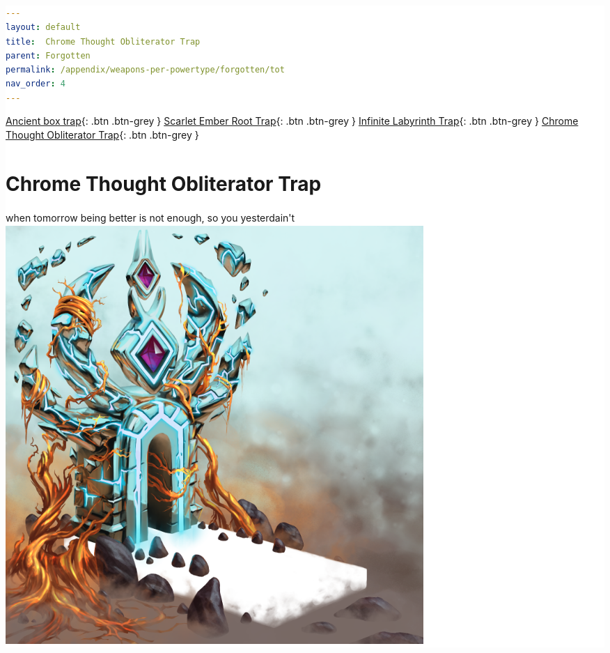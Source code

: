 ```yaml
---
layout: default
title:  Chrome Thought Obliterator Trap
parent: Forgotten
permalink: /appendix/weapons-per-powertype/forgotten/tot
nav_order: 4
---
```

<span class="fs-1">[Ancient box trap](/appendix/weapons-per-powertype/forgotten/abt){: .btn .btn-grey } </span><span class="fs-1">[Scarlet Ember Root Trap](/appendix/weapons-per-powertype/forgotten/sert){: .btn .btn-grey } </span> <span class="fs-1">[Infinite Labyrinth Trap](/appendix/weapons-per-powertype/forgotten/ilt){: .btn .btn-grey } </span><span class="fs-1">[Chrome Thought Obliterator Trap](/appendix/weapons-per-powertype/forgotten/tot){: .btn .btn-grey }</span>

# Chrome Thought Obliterator Trap
when tomorrow being better is not enough, so you yesterdain't
<img src="/assets/images/weapons/ctot.png" alt="Chrome ToT" width="600">
